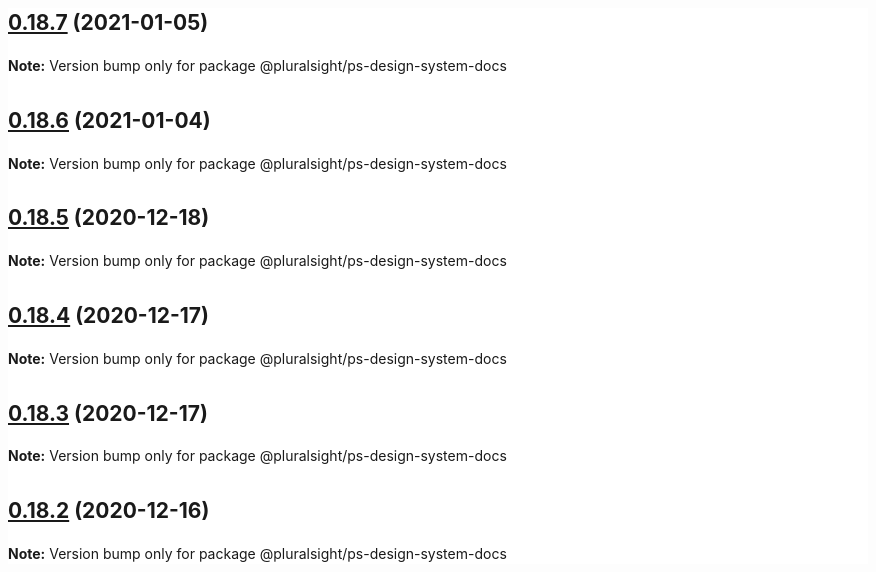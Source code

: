 


## [0.18.7](https://github.com/pluralsight/design-system/compare/@pluralsight/ps-design-system-docs@0.18.6...@pluralsight/ps-design-system-docs@0.18.7) (2021-01-05)

**Note:** Version bump only for package @pluralsight/ps-design-system-docs





## [0.18.6](https://github.com/pluralsight/design-system/compare/@pluralsight/ps-design-system-docs@0.18.5...@pluralsight/ps-design-system-docs@0.18.6) (2021-01-04)

**Note:** Version bump only for package @pluralsight/ps-design-system-docs





## [0.18.5](https://github.com/pluralsight/design-system/compare/@pluralsight/ps-design-system-docs@0.18.4...@pluralsight/ps-design-system-docs@0.18.5) (2020-12-18)

**Note:** Version bump only for package @pluralsight/ps-design-system-docs





## [0.18.4](https://github.com/pluralsight/design-system/compare/@pluralsight/ps-design-system-docs@0.18.3...@pluralsight/ps-design-system-docs@0.18.4) (2020-12-17)

**Note:** Version bump only for package @pluralsight/ps-design-system-docs





## [0.18.3](https://github.com/pluralsight/design-system/compare/@pluralsight/ps-design-system-docs@0.18.2...@pluralsight/ps-design-system-docs@0.18.3) (2020-12-17)

**Note:** Version bump only for package @pluralsight/ps-design-system-docs





## [0.18.2](https://github.com/pluralsight/design-system/compare/@pluralsight/ps-design-system-docs@0.18.1...@pluralsight/ps-design-system-docs@0.18.2) (2020-12-16)

**Note:** Version bump only for package @pluralsight/ps-design-system-docs


